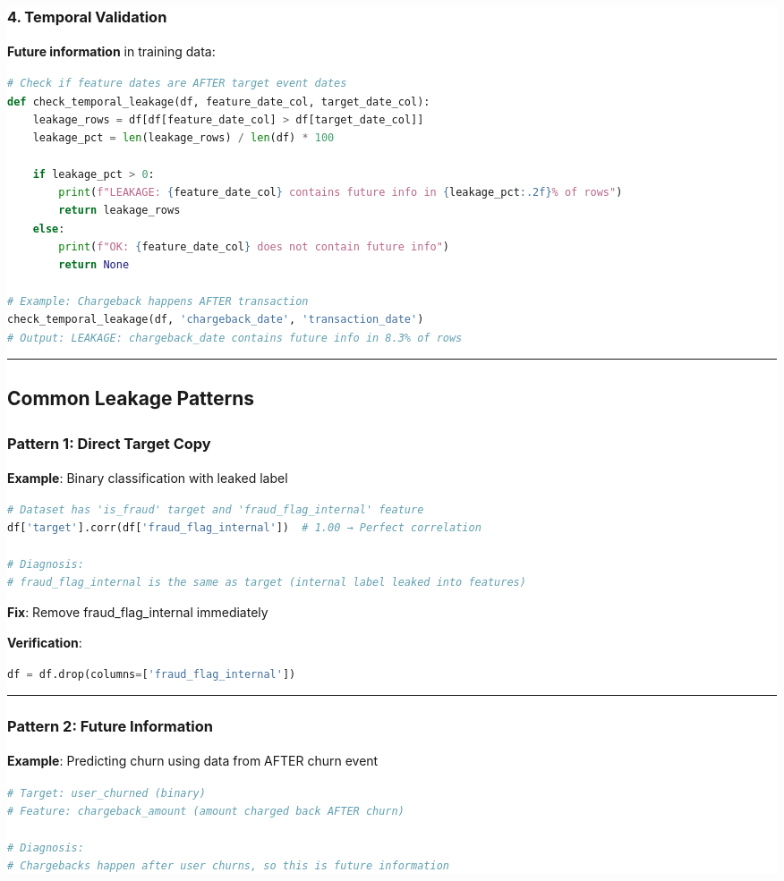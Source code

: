 
### 4. Temporal Validation

**Future information** in training data:

```python
# Check if feature dates are AFTER target event dates
def check_temporal_leakage(df, feature_date_col, target_date_col):
    leakage_rows = df[df[feature_date_col] > df[target_date_col]]
    leakage_pct = len(leakage_rows) / len(df) * 100

    if leakage_pct > 0:
        print(f"LEAKAGE: {feature_date_col} contains future info in {leakage_pct:.2f}% of rows")
        return leakage_rows
    else:
        print(f"OK: {feature_date_col} does not contain future info")
        return None

# Example: Chargeback happens AFTER transaction
check_temporal_leakage(df, 'chargeback_date', 'transaction_date')
# Output: LEAKAGE: chargeback_date contains future info in 8.3% of rows
```

---

## Common Leakage Patterns

### Pattern 1: Direct Target Copy

**Example**: Binary classification with leaked label

```python
# Dataset has 'is_fraud' target and 'fraud_flag_internal' feature
df['target'].corr(df['fraud_flag_internal'])  # 1.00 → Perfect correlation

# Diagnosis:
# fraud_flag_internal is the same as target (internal label leaked into features)
```

**Fix**: Remove fraud_flag_internal immediately

**Verification**:
```python
df = df.drop(columns=['fraud_flag_internal'])
```

---

### Pattern 2: Future Information

**Example**: Predicting churn using data from AFTER churn event

```python
# Target: user_churned (binary)
# Feature: chargeback_amount (amount charged back AFTER churn)

# Diagnosis:
# Chargebacks happen after user churns, so this is future information
```
